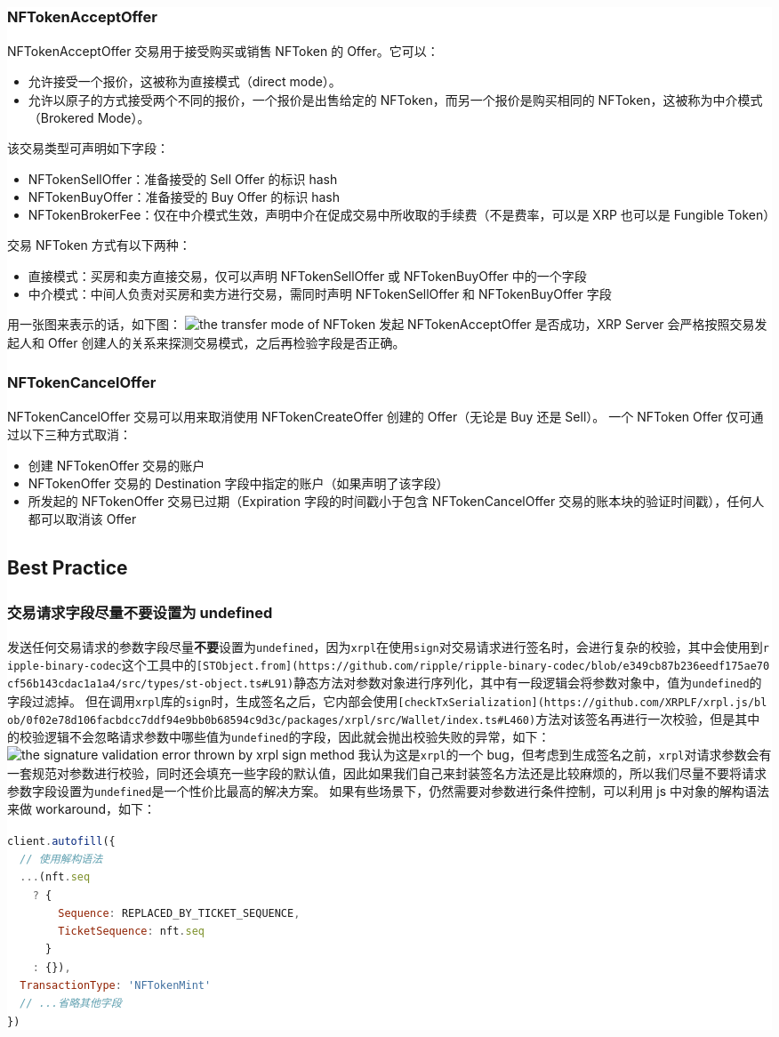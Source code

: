 ### NFTokenAcceptOffer

NFTokenAcceptOffer 交易用于接受购买或销售 NFToken 的 Offer。它可以：

- 允许接受一个报价，这被称为直接模式（direct mode）。
- 允许以原子的方式接受两个不同的报价，一个报价是出售给定的 NFToken，而另一个报价是购买相同的 NFToken，这被称为中介模式（Brokered Mode）。

该交易类型可声明如下字段：

- NFTokenSellOffer：准备接受的 Sell Offer 的标识 hash
- NFTokenBuyOffer：准备接受的 Buy Offer 的标识 hash
- NFTokenBrokerFee：仅在中介模式生效，声明中介在促成交易中所收取的手续费（不是费率，可以是 XRP 也可以是 Fungible Token）

交易 NFToken 方式有以下两种：

- 直接模式：买房和卖方直接交易，仅可以声明 NFTokenSellOffer 或 NFTokenBuyOffer 中的一个字段
- 中介模式：中间人负责对买房和卖方进行交易，需同时声明 NFTokenSellOffer 和 NFTokenBuyOffer 字段

用一张图来表示的话，如下图：
![the transfer mode of NFToken](/images/nft-of-xrpl/img2.png)
发起 NFTokenAcceptOffer 是否成功，XRP Server 会严格按照交易发起人和 Offer 创建人的关系来探测交易模式，之后再检验字段是否正确。
<a name="dJdlE"></a>

### NFTokenCancelOffer

NFTokenCancelOffer 交易可以用来取消使用 NFTokenCreateOffer 创建的 Offer（无论是 Buy 还是 Sell）。
一个 NFToken Offer 仅可通过以下三种方式取消：

- 创建 NFTokenOffer 交易的账户
- NFTokenOffer 交易的 Destination 字段中指定的账户（如果声明了该字段）
- 所发起的 NFTokenOffer 交易已过期（Expiration 字段的时间戳小于包含 NFTokenCancelOffer 交易的账本块的验证时间戳），任何人都可以取消该 Offer
  <a name="KUwEI"></a>

## Best Practice

<a name="O9rKn"></a>

### 交易请求字段尽量不要设置为 undefined

发送任何交易请求的参数字段尽量**不要**设置为`undefined`，因为`xrpl`在使用`sign`对交易请求进行签名时，会进行复杂的校验，其中会使用到`ripple-binary-codec`这个工具中的`[STObject.from](https://github.com/ripple/ripple-binary-codec/blob/e349cb87b236eedf175ae70cf56b143cdac1a1a4/src/types/st-object.ts#L91)`静态方法对参数对象进行序列化，其中有一段逻辑会将参数对象中，值为`undefined`的字段过滤掉。
但在调用`xrpl`库的`sign`时，生成签名之后，它内部会使用`[checkTxSerialization](https://github.com/XRPLF/xrpl.js/blob/0f02e78d106facbdcc7ddf94e9bb0b68594c9d3c/packages/xrpl/src/Wallet/index.ts#L460)`方法对该签名再进行一次校验，但是其中的校验逻辑不会忽略请求参数中哪些值为`undefined`的字段，因此就会抛出校验失败的异常，如下：
![the signature validation error thrown by xrpl sign method](/images/nft-of-xrpl/img3.png)
我认为这是`xrpl`的一个 bug，但考虑到生成签名之前，`xrpl`对请求参数会有一套规范对参数进行校验，同时还会填充一些字段的默认值，因此如果我们自己来封装签名方法还是比较麻烦的，所以我们尽量不要将请求参数字段设置为`undefined`是一个性价比最高的解决方案。
如果有些场景下，仍然需要对参数进行条件控制，可以利用 js 中对象的解构语法来做 workaround，如下：

```javascript
client.autofill({
  // 使用解构语法
  ...(nft.seq
    ? {
        Sequence: REPLACED_BY_TICKET_SEQUENCE,
        TicketSequence: nft.seq
      }
    : {}),
  TransactionType: 'NFTokenMint'
  // ...省略其他字段
})
```
